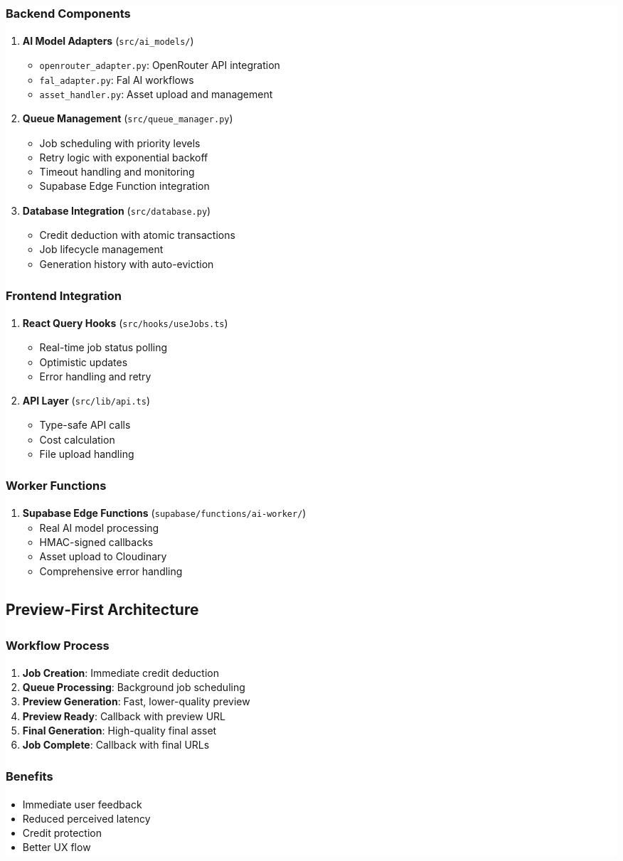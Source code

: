 ### Backend Components

1. **AI Model Adapters** (`src/ai_models/`)
   - `openrouter_adapter.py`: OpenRouter API integration
   - `fal_adapter.py`: Fal AI workflows
   - `asset_handler.py`: Asset upload and management

2. **Queue Management** (`src/queue_manager.py`)
   - Job scheduling with priority levels
   - Retry logic with exponential backoff
   - Timeout handling and monitoring
   - Supabase Edge Function integration

3. **Database Integration** (`src/database.py`)
   - Credit deduction with atomic transactions
   - Job lifecycle management
   - Generation history with auto-eviction

### Frontend Integration

1. **React Query Hooks** (`src/hooks/useJobs.ts`)
   - Real-time job status polling
   - Optimistic updates
   - Error handling and retry

2. **API Layer** (`src/lib/api.ts`)
   - Type-safe API calls
   - Cost calculation
   - File upload handling

### Worker Functions

1. **Supabase Edge Functions** (`supabase/functions/ai-worker/`)
   - Real AI model processing
   - HMAC-signed callbacks
   - Asset upload to Cloudinary
   - Comprehensive error handling

## Preview-First Architecture

### Workflow Process
1. **Job Creation**: Immediate credit deduction
2. **Queue Processing**: Background job scheduling
3. **Preview Generation**: Fast, lower-quality preview
4. **Preview Ready**: Callback with preview URL
5. **Final Generation**: High-quality final asset
6. **Job Complete**: Callback with final URLs

### Benefits
- Immediate user feedback
- Reduced perceived latency
- Credit protection
- Better UX flow
